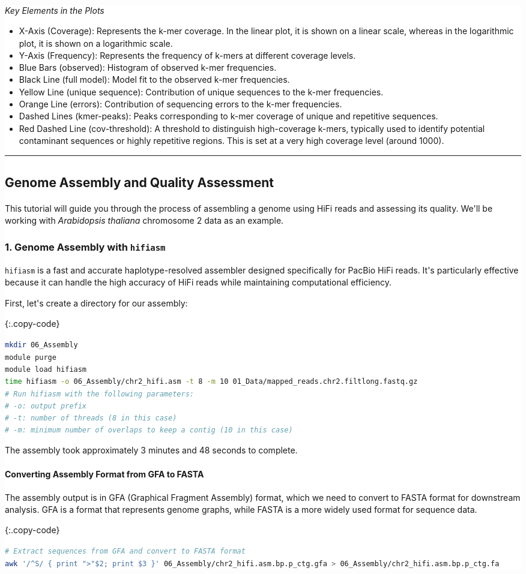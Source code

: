 _Key Elements in the Plots_ 

- X-Axis (Coverage): Represents the k-mer coverage. In the linear plot, it is shown on a linear scale, whereas in the logarithmic plot, it is shown on a logarithmic scale. 
- Y-Axis (Frequency): Represents the frequency of k-mers at different coverage levels. 
- Blue Bars (observed): Histogram of observed k-mer frequencies. 
- Black Line (full model): Model fit to the observed k-mer frequencies. 
- Yellow Line (unique sequence): Contribution of unique sequences to the k-mer frequencies. 
- Orange Line (errors): Contribution of sequencing errors to the k-mer frequencies. 
- Dashed Lines (kmer-peaks): Peaks corresponding to k-mer coverage of unique and repetitive sequences. 
- Red Dashed Line (cov-threshold): A threshold to distinguish high-coverage k-mers, typically used to identify potential contaminant sequences or highly repetitive regions. This is set at a very high coverage level (around 1000).

-----

## Genome Assembly and Quality Assessment 

 
This tutorial will guide you through the process of assembling a genome using HiFi reads and assessing its quality. We'll be working with *Arabidopsis thaliana* chromosome 2 data as an example. 

 

### 1. Genome Assembly with `hifiasm` 


`hifiasm` is a fast and accurate haplotype-resolved assembler designed specifically for PacBio HiFi reads. It's particularly effective because it can handle the high accuracy of HiFi reads while maintaining computational efficiency.  


First, let's create a directory for our assembly: 

{:.copy-code}
```bash 
mkdir 06_Assembly 
module purge 
module load hifiasm 
time hifiasm -o 06_Assembly/chr2_hifi.asm -t 8 -m 10 01_Data/mapped_reads.chr2.filtlong.fastq.gz 
# Run hifiasm with the following parameters: 
# -o: output prefix 
# -t: number of threads (8 in this case) 
# -m: minimum number of overlaps to keep a contig (10 in this case) 
``` 

The assembly took approximately 3 minutes and 48 seconds to complete. 


#### Converting Assembly Format from GFA to FASTA 


The assembly output is in GFA (Graphical Fragment Assembly) format, which we need to convert to FASTA format for downstream analysis. GFA is a format that represents genome graphs, while FASTA is a more widely used format for sequence data. 
 
{:.copy-code}
```bash 
# Extract sequences from GFA and convert to FASTA format 
awk '/^S/ { print ">"$2; print $3 }' 06_Assembly/chr2_hifi.asm.bp.p_ctg.gfa > 06_Assembly/chr2_hifi.asm.bp.p_ctg.fa 
``` 
